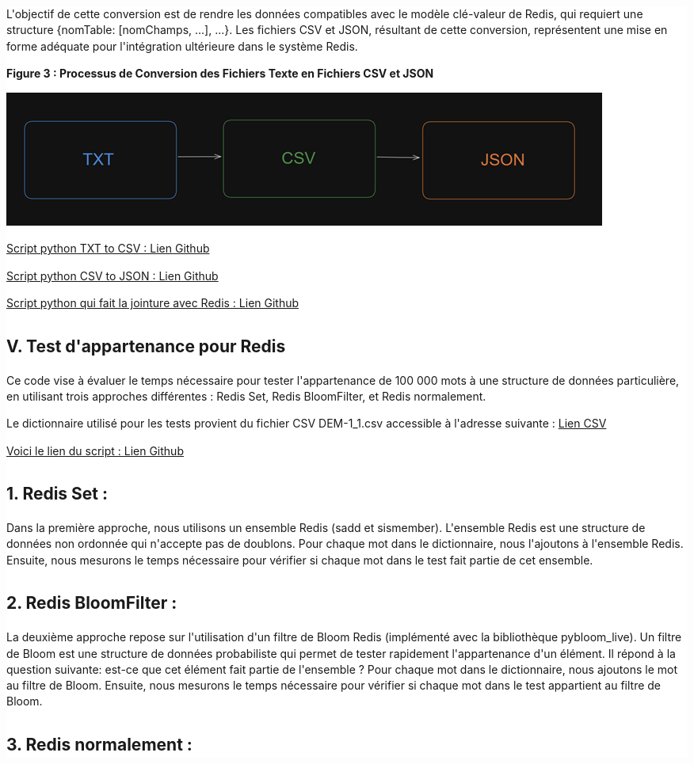 L'objectif de cette conversion est de rendre les données compatibles avec le modèle clé-valeur de Redis, qui requiert une structure {nomTable: [nomChamps, ...], ...}. Les fichiers CSV et JSON, résultant de cette conversion, représentent une mise en forme adéquate pour l'intégration ultérieure dans le système Redis.

**Figure 3 :  Processus de Conversion des Fichiers Texte en Fichiers CSV et JSON**

![Figure 3 : Processus de Conversion des Fichiers Texte en Fichiers CSV et JSON](/ImageRapport/Figure3.png)

[Script python TXT to CSV : Lien Github](https://github.com/belbaz/BD/)

[Script python CSV to JSON : Lien Github](https://github.com/belbaz/BD/)

[Script python qui fait la jointure avec Redis : Lien Github](https://github.com/belbaz/BD/)

## V. Test d'appartenance pour Redis

Ce code vise à évaluer le temps nécessaire pour tester l'appartenance de 100 000 mots à une structure de données particulière, en utilisant trois approches différentes : Redis Set, Redis BloomFilter, et Redis normalement.

Le dictionnaire utilisé pour les tests provient du fichier CSV DEM-1_1.csv accessible à l'adresse suivante : [Lien CSV](http://rali.iro.umontreal.ca/DEM//DEM-1_1.csv)

[Voici le lien du script : Lien Github](https://github.com/belbaz/BD/)

## 1. Redis Set :

Dans la première approche, nous utilisons un ensemble Redis (sadd et sismember). L'ensemble Redis est une structure de données non ordonnée qui n'accepte pas de doublons. Pour chaque mot dans le dictionnaire, nous l'ajoutons à l'ensemble Redis. Ensuite, nous mesurons le temps nécessaire pour vérifier si chaque mot dans le test fait partie de cet ensemble.

## 2. Redis BloomFilter :

La deuxième approche repose sur l'utilisation d'un filtre de Bloom Redis (implémenté avec la bibliothèque pybloom_live). Un filtre de Bloom est une structure de données probabiliste qui permet de tester rapidement l'appartenance d'un élément. Il répond à la question suivante: est-ce que cet élément fait partie de l'ensemble ? Pour chaque mot dans le dictionnaire, nous ajoutons le mot au filtre de Bloom. Ensuite, nous mesurons le temps nécessaire pour vérifier si chaque mot dans le test appartient au filtre de Bloom.

## 3. Redis normalement :
